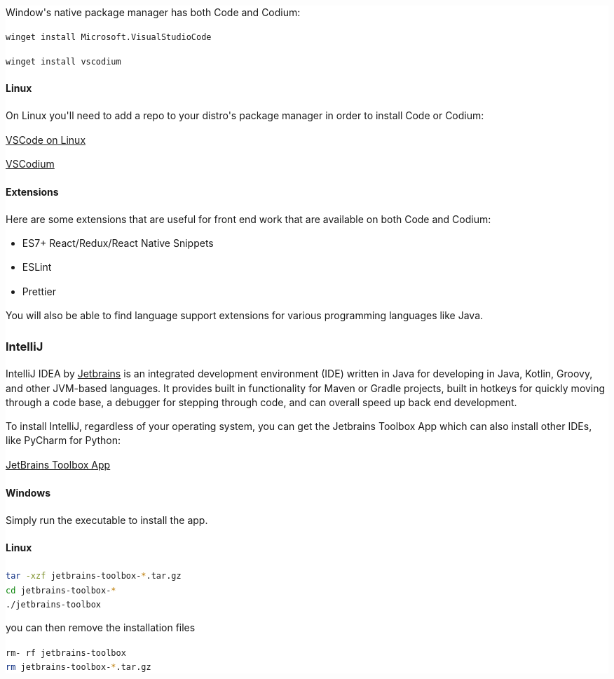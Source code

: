 Window's native package manager has both Code and Codium:

`winget install Microsoft.VisualStudioCode`

`winget install vscodium`


#### Linux

On Linux you'll need to add a repo to your distro's package manager in order to install Code or Codium:

[VSCode on Linux](https://code.visualstudio.com/docs/setup/linux)

[VSCodium](https://vscodium.com/)



#### Extensions

Here are some extensions that are useful for front end work that are available on both Code and Codium:

- ES7+ React/Redux/React Native Snippets

- ESLint

- Prettier

You will also be able to find language support extensions for various programming languages like Java. 

### IntelliJ

IntelliJ IDEA by [Jetbrains](https://www.jetbrains.com/) is an integrated development environment (IDE) written in Java for developing in Java, Kotlin, Groovy, and other JVM-based languages. It provides built in functionality for Maven or Gradle projects, built in hotkeys for quickly moving through a code base, a debugger for stepping through code, and can overall speed up back end development.

To install IntelliJ, regardless of your operating system, you can get the Jetbrains Toolbox App which can also install other IDEs, like PyCharm for Python:

[JetBrains Toolbox App](https://www.jetbrains.com/toolbox-app/)

#### Windows

Simply run the executable to install the app.

#### Linux

```bash
tar -xzf jetbrains-toolbox-*.tar.gz
cd jetbrains-toolbox-*
./jetbrains-toolbox
```
you can then remove the installation files

```bash
rm- rf jetbrains-toolbox
rm jetbrains-toolbox-*.tar.gz
```
